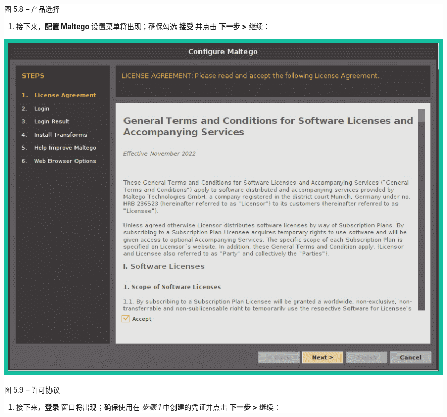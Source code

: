 图 5.8 – 产品选择

1.  接下来，**配置 Maltego** 设置菜单将出现；确保勾选 **接受** 并点击 **下一步 >** 继续：

![图 5.9 – 许可协议](img/Figure_5.09_B19448.jpg)

图 5.9 – 许可协议

1.  接下来，**登录** 窗口将出现；确保使用在 *步骤 1* 中创建的凭证并点击 **下一步 >** 继续：
